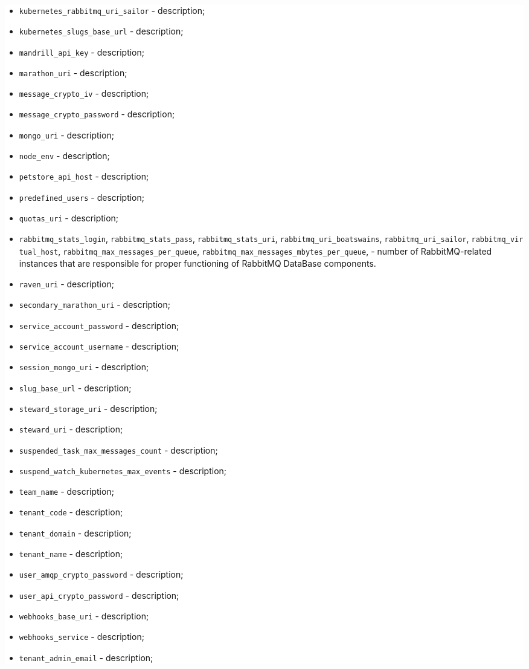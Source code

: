 * `kubernetes_rabbitmq_uri_sailor` - description;

* `kubernetes_slugs_base_url` - description;

* `mandrill_api_key` - description;

* `marathon_uri` - description;

* `message_crypto_iv` - description;

* `message_crypto_password` - description;

* `mongo_uri` - description;

* `node_env` - description;

* `petstore_api_host` - description;

* `predefined_users` - description;

* `quotas_uri` - description;

* `rabbitmq_stats_login`, `rabbitmq_stats_pass`, `rabbitmq_stats_uri`, `rabbitmq_uri_boatswains`, `rabbitmq_uri_sailor`, `rabbitmq_virtual_host`, `rabbitmq_max_messages_per_queue`, `rabbitmq_max_messages_mbytes_per_queue`, - number of RabbitMQ-related instances that are responsible for proper functioning of RabbitMQ DataBase components.

* `raven_uri` - description;

* `secondary_marathon_uri` - description;

* `service_account_password` - description;

* `service_account_username` - description;

* `session_mongo_uri` - description;

* `slug_base_url` - description;

* `steward_storage_uri` - description;

* `steward_uri` - description;

* `suspended_task_max_messages_count` - description;

* `suspend_watch_kubernetes_max_events` - description;

* `team_name` - description;

* `tenant_code` - description;

* `tenant_domain` - description;

* `tenant_name` - description;

* `user_amqp_crypto_password` - description;

* `user_api_crypto_password` - description;

* `webhooks_base_uri` - description;

* `webhooks_service` - description;

* `tenant_admin_email` - description;
